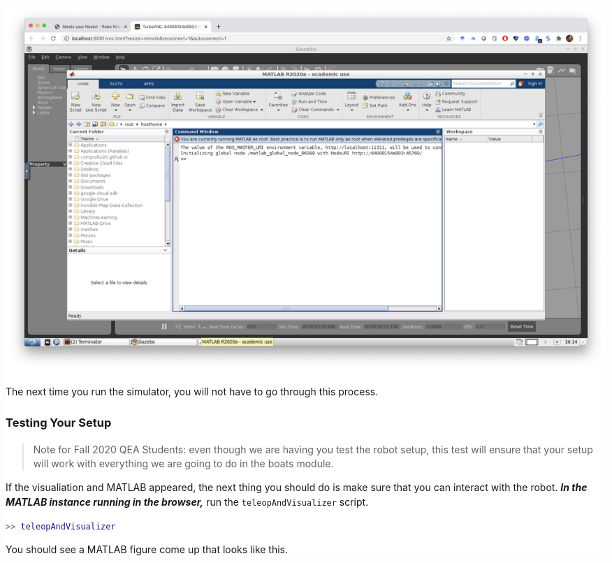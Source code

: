 ![A visualization of a Neato in the gauntlet world along with MATLAB running.](Pictures/running_matlab.png)


The next time you run the simulator, you will not have to go through this process.

### Testing Your Setup

> Note for Fall 2020 QEA Students: even though we are having you test the robot setup, this test will ensure that your setup will work with everything we are going to do in the boats module.

If the visualiation and MATLAB appeared, the next thing you should do is make sure that you can interact with the robot.  ***In the MATLAB instance running in the browser,*** run the ``teleopAndVisualizer`` script.

```matlab
>> teleopAndVisualizer
```

You should see a MATLAB figure come up that looks like this.

<div align="center">